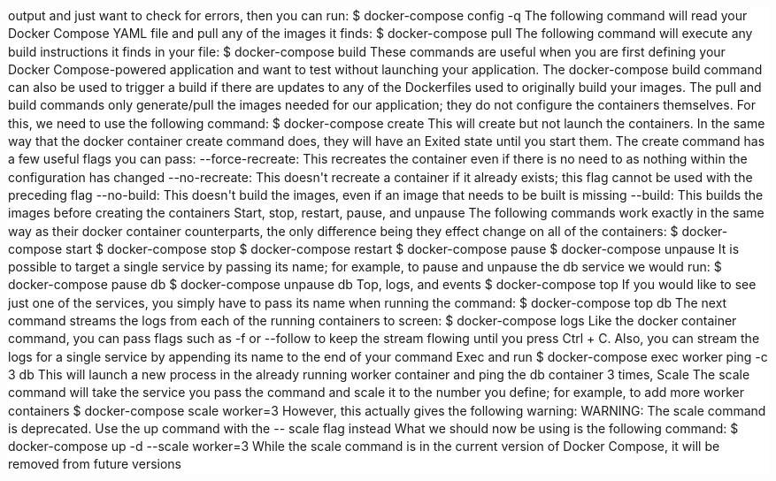 output and just want to check for errors, then you can run:
$ docker-compose config -q
The following command will read your Docker Compose YAML file and pull
any of the images it finds:
$ docker-compose pull
The following command will execute any build instructions it finds in your file:
$ docker-compose build
These commands are useful when you are first defining your Docker Compose-powered
application and want to test without launching your application. The docker-compose
build command can also be used to trigger a build if there are updates to any of the
Dockerfiles used to originally build your images.
The pull and build commands only generate/pull the images needed for our application;
they do not configure the containers themselves. For this, we need to use the following
command:
$ docker-compose create
This will create but not launch the containers. In the same way that the docker
container create command does, they will have an Exited state until you start them.
The create command has a few useful flags you can pass:
--force-recreate: This recreates the container even if there is no need to as
nothing within the configuration has changed
--no-recreate: This doesn't recreate a container if it already exists; this flag
cannot be used with the preceding flag
--no-build: This doesn't build the images, even if an image that needs to be
built is missing
--build: This builds the images before creating the containers
Start, stop, restart, pause, and unpause
The following commands work exactly in the same way as their docker container
counterparts, the only difference being they effect change on all of the containers:
$ docker-compose start
$ docker-compose stop
$ docker-compose restart
$ docker-compose pause
$ docker-compose unpause
It is possible to target a single service by passing its name; for example, to pause and
unpause the db service we would run:
$ docker-compose pause db
$ docker-compose unpause db
Top, logs, and events
$ docker-compose top
If you would like to see just one of the services, you simply have to pass its name when
running the command:
$ docker-compose top db
The next command streams the logs from each of the running containers to screen:
$ docker-compose logs
Like the docker container command, you can pass flags such as -f or --follow to keep
the stream flowing until you press Ctrl + C.
Also, you can stream the logs for a single service
by appending its name to the end of your command
Exec and run
$ docker-compose exec worker ping -c 3 db
This will launch a new process in the already running worker container and ping the db
container 3 times,
Scale
The scale command will take the service you pass the command and scale it to the number
you define; for example, to add more worker containers
$ docker-compose scale worker=3
However, this actually gives the following warning:
WARNING: The scale command is deprecated. Use the up command with the --
scale flag instead
What we should now be using is the following command:
$ docker-compose up -d --scale worker=3
While the scale command is in the current version of Docker Compose, it will be removed
from future versions
